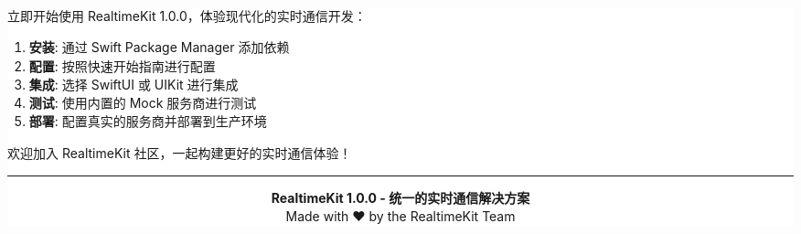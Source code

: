 立即开始使用 RealtimeKit 1.0.0，体验现代化的实时通信开发：

1. **安装**: 通过 Swift Package Manager 添加依赖
2. **配置**: 按照快速开始指南进行配置
3. **集成**: 选择 SwiftUI 或 UIKit 进行集成
4. **测试**: 使用内置的 Mock 服务商进行测试
5. **部署**: 配置真实的服务商并部署到生产环境

欢迎加入 RealtimeKit 社区，一起构建更好的实时通信体验！

---

<p align="center">
  <strong>RealtimeKit 1.0.0 - 统一的实时通信解决方案</strong><br>
  Made with ❤️ by the RealtimeKit Team
</p>